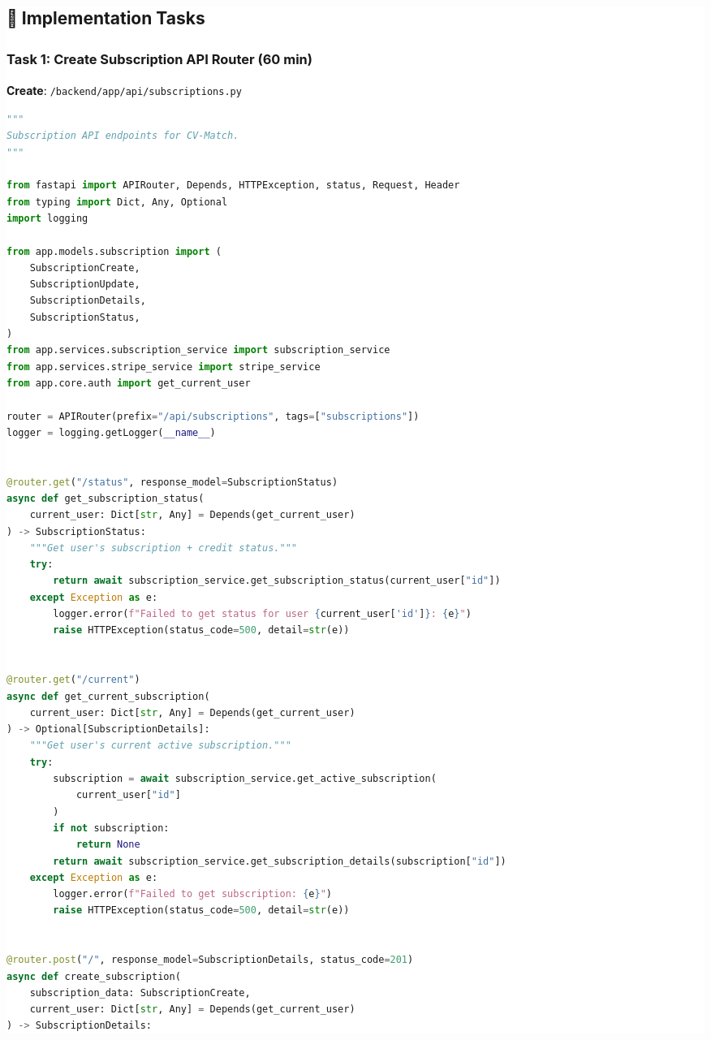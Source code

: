 
## 📝 Implementation Tasks

### Task 1: Create Subscription API Router (60 min)

**Create**: `/backend/app/api/subscriptions.py`

```python
"""
Subscription API endpoints for CV-Match.
"""

from fastapi import APIRouter, Depends, HTTPException, status, Request, Header
from typing import Dict, Any, Optional
import logging

from app.models.subscription import (
    SubscriptionCreate,
    SubscriptionUpdate,
    SubscriptionDetails,
    SubscriptionStatus,
)
from app.services.subscription_service import subscription_service
from app.services.stripe_service import stripe_service
from app.core.auth import get_current_user

router = APIRouter(prefix="/api/subscriptions", tags=["subscriptions"])
logger = logging.getLogger(__name__)


@router.get("/status", response_model=SubscriptionStatus)
async def get_subscription_status(
    current_user: Dict[str, Any] = Depends(get_current_user)
) -> SubscriptionStatus:
    """Get user's subscription + credit status."""
    try:
        return await subscription_service.get_subscription_status(current_user["id"])
    except Exception as e:
        logger.error(f"Failed to get status for user {current_user['id']}: {e}")
        raise HTTPException(status_code=500, detail=str(e))


@router.get("/current")
async def get_current_subscription(
    current_user: Dict[str, Any] = Depends(get_current_user)
) -> Optional[SubscriptionDetails]:
    """Get user's current active subscription."""
    try:
        subscription = await subscription_service.get_active_subscription(
            current_user["id"]
        )
        if not subscription:
            return None
        return await subscription_service.get_subscription_details(subscription["id"])
    except Exception as e:
        logger.error(f"Failed to get subscription: {e}")
        raise HTTPException(status_code=500, detail=str(e))


@router.post("/", response_model=SubscriptionDetails, status_code=201)
async def create_subscription(
    subscription_data: SubscriptionCreate,
    current_user: Dict[str, Any] = Depends(get_current_user)
) -> SubscriptionDetails:
```